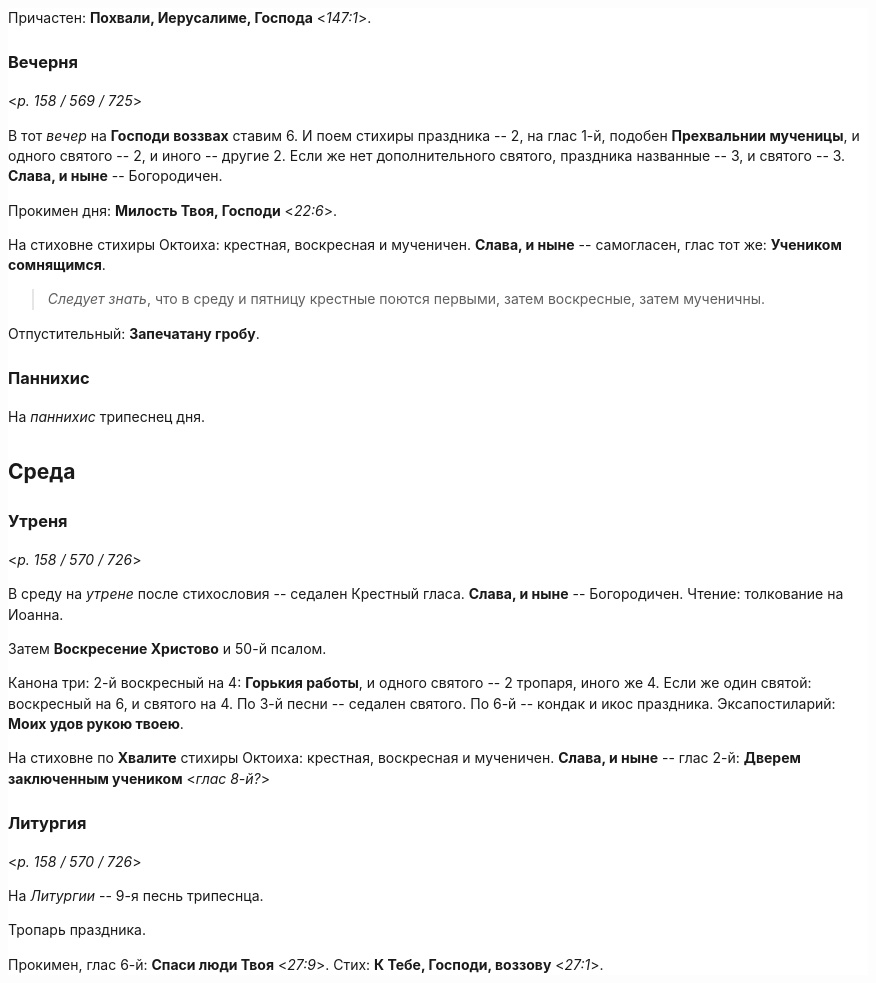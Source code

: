 Причастен: **Похвали, Иерусалиме, Господа** <*147:1*>. 

### Вечерня

<*p. 158 / 569 / 725*>

В тот *вечер* на **Господи воззвах** ставим 6. И поем стихиры праздника -- 2, на глас 1-й, 
подобен **Прехвальнии мученицы**, и одного святого -- 2, и иного -- другие 2. 
Если же нет дополнительного святого, праздника названные -- 3, и святого -- 3. 
**Слава, и ныне** -- Богородичен. 

Прокимен дня: **Милость Твоя, Господи** <*22:6*>. 

На стиховне стихиры Октоиха: крестная, воскресная и мученичен. 
**Слава, и ныне** -- самогласен, глас тот же: **Учеником сомнящимся**. 

> *Следует знать*, что в среду и пятницу крестные поются первыми, 
> затем воскресные, затем мученичны. 

Отпустительный: **Запечатану гробу**. 

### Паннихис

На *паннихис* трипеснец дня. 

## Среда

### Утреня

<*p. 158 / 570 / 726*>

В среду на *утрене* после стихословия -- седален Крестный гласа. 
**Слава, и ныне** -- Богородичен. 
Чтение: толкование на Иоанна. 

Затем **Воскресение Христово** и 50-й псалом. 

Канона три: 2-й воскресный на 4: **Горькия работы**, и одного святого -- 2 тропаря, 
иного же 4. 
Если же один святой: воскресный на 6, и святого на 4. 
По 3-й песни -- седален святого. 
По 6-й -- кондак и икос праздника. 
Эксапостиларий: **Моих удов рукою твоею**. 

На стиховне по **Хвалите** стихиры Октоиха: крестная, воскресная и мученичен. 
**Слава, и ныне** -- глас 2-й: **Дверем заключенным учеником** <*глас 8-й?*>

### Литургия

<*p. 158 / 570 / 726*>

На *Литургии* -- 9-я песнь трипеснца. 

Тропарь праздника. 

Прокимен, глас 6-й: **Спаси люди Твоя** <*27:9*>. 
Стих: **К Тебе, Господи, воззову** <*27:1*>. 
